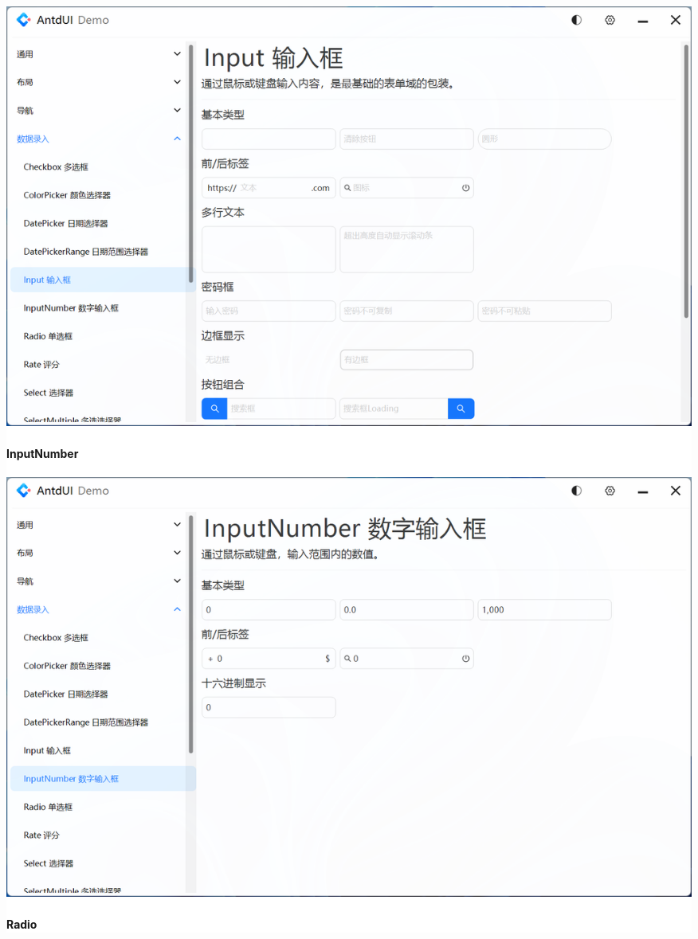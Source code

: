 ![Input](assets/screenshots/Input.png)
#### InputNumber
![InputNumber](assets/screenshots/InputNumber.png)
#### Radio